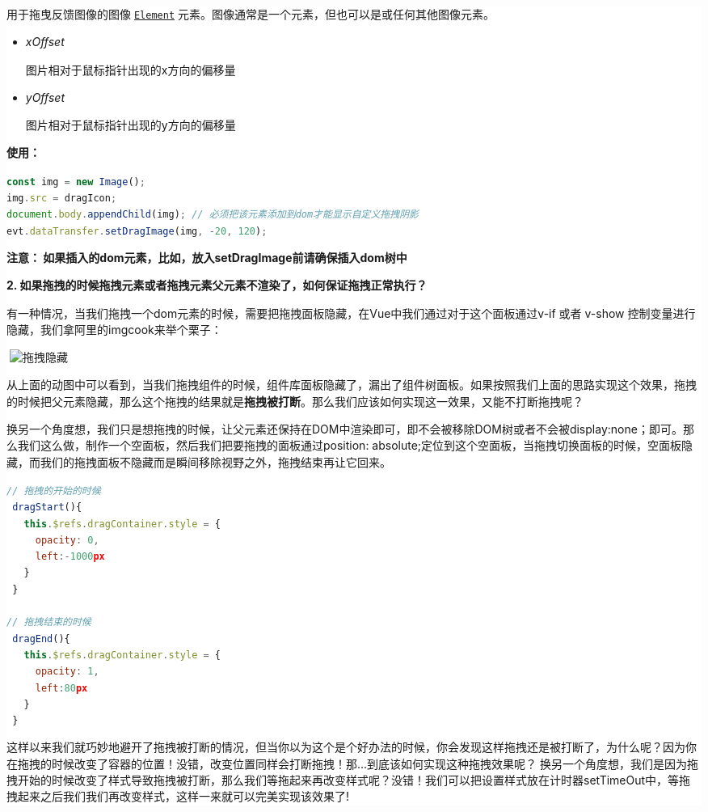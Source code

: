   用于拖曳反馈图像的图像 [`Element`](https://developer.mozilla.org/zh-CN/docs/Web/API/Element) 元素。图像通常是一个<image>元素，但也可以是<canvas>或任何其他图像元素。

- *xOffset*

  图片相对于鼠标指针出现的x方向的偏移量

- *yOffset*

  图片相对于鼠标指针出现的y方向的偏移量

**使用：**

```js
const img = new Image();
img.src = dragIcon;
document.body.appendChild(img); // 必须把该元素添加到dom才能显示自定义拖拽阴影
evt.dataTransfer.setDragImage(img, -20, 120);
```

**注意： 如果插入的dom元素，比如<image>，放入setDragImage前请确保插入dom树中**



  **2. 如果拖拽的时候拖拽元素或者拖拽元素父元素不渲染了，如何保证拖拽正常执行？**

​       有一种情况，当我们拖拽一个dom元素的时候，需要把拖拽面板隐藏，在Vue中我们通过对于这个面板通过v-if 或者 v-show 控制变量进行隐藏，我们拿阿里的imgcook来举个栗子：

​    ![拖拽隐藏](../assert/align-guides/drag-hidden.gif)

​    从上面的动图中可以看到，当我们拖拽组件的时候，组件库面板隐藏了，漏出了组件树面板。如果按照我们上面的思路实现这个效果，拖拽的时候把父元素隐藏，那么这个拖拽的结果就是**拖拽被打断**。那么我们应该如何实现这一效果，又能不打断拖拽呢？

​    换另一个角度想，我们只是想拖拽的时候，让父元素还保持在DOM中渲染即可，即不会被移除DOM树或者不会被display:none；即可。那么我们这么做，制作一个空面板，然后我们把要拖拽的面板通过position: absolute;定位到这个空面板，当拖拽切换面板的时候，空面板隐藏，而我们的拖拽面板不隐藏而是瞬间移除视野之外，拖拽结束再让它回来。

```js
// 拖拽的开始的时候
 dragStart(){
   this.$refs.dragContainer.style = {
     opacity: 0,
     left:-1000px
   }
 }

// 拖拽结束的时候
 dragEnd(){
   this.$refs.dragContainer.style = {
     opacity: 1,
     left:80px
   }
 }
```



​     这样以来我们就巧妙地避开了拖拽被打断的情况，但当你以为这个是个好办法的时候，你会发现这样拖拽还是被打断了，为什么呢？因为你在拖拽的时候改变了容器的位置！没错，改变位置同样会打断拖拽！那...到底该如何实现这种拖拽效果呢？ 换另一个角度想，我们是因为拖拽开始的时候改变了样式导致拖拽被打断，那么我们等拖起来再改变样式呢？没错！我们可以把设置样式放在计时器setTimeOut中，等拖拽起来之后我们我们再改变样式，这样一来就可以完美实现该效果了!
